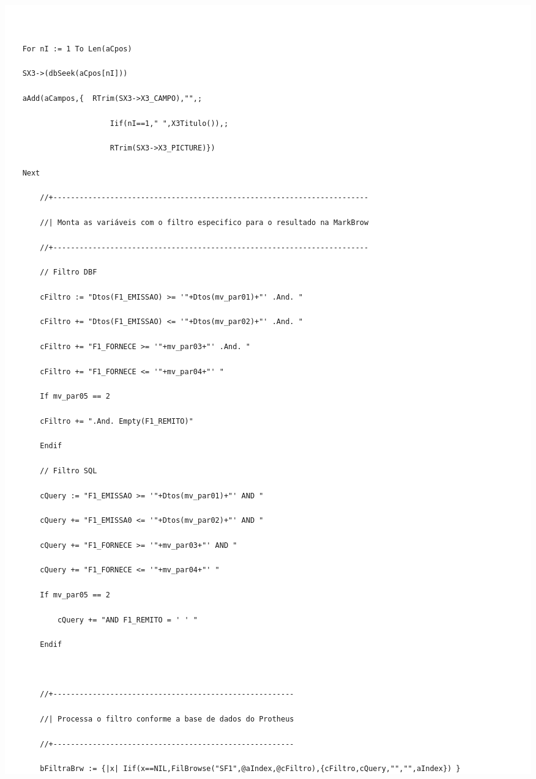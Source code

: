 ```prw 

  

    For nI := 1 To Len(aCpos)

    SX3->(dbSeek(aCpos[nI]))

    aAdd(aCampos,{  RTrim(SX3->X3_CAMPO),"",;

                        Iif(nI==1," ",X3Titulo()),;

                        RTrim(SX3->X3_PICTURE)})

    Next

        //+------------------------------------------------------------------------

        //| Monta as variáveis com o filtro especifico para o resultado na MarkBrow

        //+------------------------------------------------------------------------

        // Filtro DBF

        cFiltro := "Dtos(F1_EMISSAO) >= '"+Dtos(mv_par01)+"' .And. "

        cFiltro += "Dtos(F1_EMISSAO) <= '"+Dtos(mv_par02)+"' .And. "

        cFiltro += "F1_FORNECE >= '"+mv_par03+"' .And. "

        cFiltro += "F1_FORNECE <= '"+mv_par04+"' "

        If mv_par05 == 2

        cFiltro += ".And. Empty(F1_REMITO)"

        Endif

        // Filtro SQL

        cQuery := "F1_EMISSAO >= '"+Dtos(mv_par01)+"' AND "

        cQuery += "F1_EMISSA0 <= '"+Dtos(mv_par02)+"' AND "

        cQuery += "F1_FORNECE >= '"+mv_par03+"' AND "

        cQuery += "F1_FORNECE <= '"+mv_par04+"' "

        If mv_par05 == 2

            cQuery += "AND F1_REMITO = ' ' "

        Endif  

  

        //+-------------------------------------------------------

        //| Processa o filtro conforme a base de dados do Protheus

        //+-------------------------------------------------------

        bFiltraBrw := {|x| Iif(x==NIL,FilBrowse("SF1",@aIndex,@cFiltro),{cFiltro,cQuery,"","",aIndex}) }
```